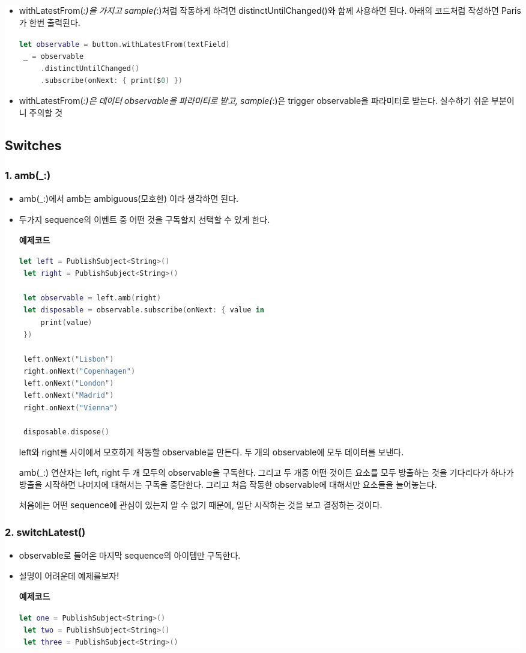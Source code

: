 - withLatestFrom(_:)을 가지고 sample(_:)처럼 작동하게 하려면 distinctUntilChanged()와 함께 사용하면 된다. 아래의 코드처럼 작성하면 Paris가 한번 출력된다.

    ```swift
    let observable = button.withLatestFrom(textField)
     _ = observable
         .distinctUntilChanged()
         .subscribe(onNext: { print($0) })
    ```
- withLatestFrom(_:)은 데이터 observable을 파라미터로 받고, sample(_:)은 trigger observable을 파라미터로 받는다. 실수하기 쉬운 부분이니 주의할 것

## Switches


### 1. amb(_:)
- amb(_:)에서 amb는 ambiguous(모호한) 이라 생각하면 된다.
- 두가지 sequence의 이벤트 중 어떤 것을 구독할지 선택할 수 있게 한다.

    **예제코드**
    ```swift
    let left = PublishSubject<String>()
     let right = PublishSubject<String>()

     let observable = left.amb(right)
     let disposable = observable.subscribe(onNext: { value in
         print(value)
     })

     left.onNext("Lisbon")
     right.onNext("Copenhagen")
     left.onNext("London")
     left.onNext("Madrid")
     right.onNext("Vienna")

     disposable.dispose()
    ```
    left와 right를 사이에서 모호하게 작동할 observable을 만든다.
    두 개의 observable에 모두 데이터를 보낸다.

    amb(_:) 연산자는 left, right 두 개 모두의 observable을 구독한다.
    그리고 두 개중 어떤 것이든 요소를 모두 방출하는 것을 기다리다가 하나가 방출을 시작하면 나머지에 대해서는 구독을 중단한다.
    그리고 처음 작동한 observable에 대해서만 요소들을 늘어놓는다.
    
    처음에는 어떤 sequence에 관심이 있는지 알 수 없기 때문에, 일단 시작하는 것을 보고 결정하는 것이다.

### 2. switchLatest()
- observable로 들어온 마지막 sequence의 아이템만 구독한다.
- 설명이 어려운데 예제를보자!

    **예제코드**
    ```swift
    let one = PublishSubject<String>()
     let two = PublishSubject<String>()
     let three = PublishSubject<String>()
